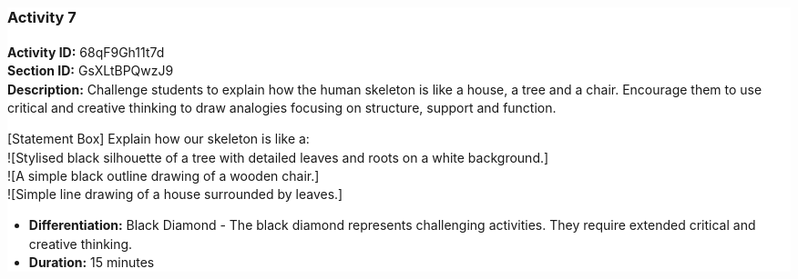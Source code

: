 
### Activity 7  
**Activity ID:** 68qF9Gh11t7d  
**Section ID:** GsXLtBPQwzJ9  
**Description:** Challenge students to explain how the human skeleton is like a house, a tree and a chair. Encourage them to use critical and creative thinking to draw analogies focusing on structure, support and function.

[Statement Box] Explain how our skeleton is like a:  
![Stylised black silhouette of a tree with detailed leaves and roots on a white background.]  
![A simple black outline drawing of a wooden chair.]  
![Simple line drawing of a house surrounded by leaves.]

- **Differentiation:** Black Diamond - The black diamond represents challenging activities. They require extended critical and creative thinking.  
- **Duration:** 15 minutes